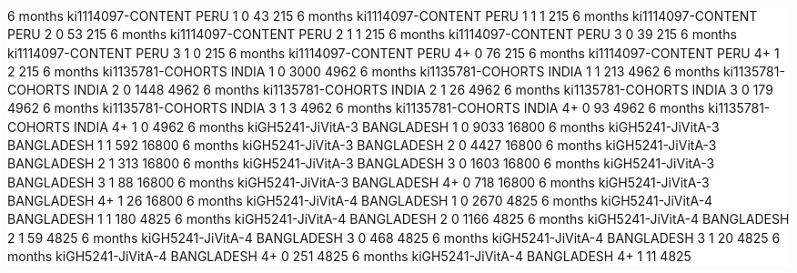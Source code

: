 6 months    ki1114097-CONTENT          PERU                           1                0       43     215
6 months    ki1114097-CONTENT          PERU                           1                1        1     215
6 months    ki1114097-CONTENT          PERU                           2                0       53     215
6 months    ki1114097-CONTENT          PERU                           2                1        1     215
6 months    ki1114097-CONTENT          PERU                           3                0       39     215
6 months    ki1114097-CONTENT          PERU                           3                1        0     215
6 months    ki1114097-CONTENT          PERU                           4+               0       76     215
6 months    ki1114097-CONTENT          PERU                           4+               1        2     215
6 months    ki1135781-COHORTS          INDIA                          1                0     3000    4962
6 months    ki1135781-COHORTS          INDIA                          1                1      213    4962
6 months    ki1135781-COHORTS          INDIA                          2                0     1448    4962
6 months    ki1135781-COHORTS          INDIA                          2                1       26    4962
6 months    ki1135781-COHORTS          INDIA                          3                0      179    4962
6 months    ki1135781-COHORTS          INDIA                          3                1        3    4962
6 months    ki1135781-COHORTS          INDIA                          4+               0       93    4962
6 months    ki1135781-COHORTS          INDIA                          4+               1        0    4962
6 months    kiGH5241-JiVitA-3          BANGLADESH                     1                0     9033   16800
6 months    kiGH5241-JiVitA-3          BANGLADESH                     1                1      592   16800
6 months    kiGH5241-JiVitA-3          BANGLADESH                     2                0     4427   16800
6 months    kiGH5241-JiVitA-3          BANGLADESH                     2                1      313   16800
6 months    kiGH5241-JiVitA-3          BANGLADESH                     3                0     1603   16800
6 months    kiGH5241-JiVitA-3          BANGLADESH                     3                1       88   16800
6 months    kiGH5241-JiVitA-3          BANGLADESH                     4+               0      718   16800
6 months    kiGH5241-JiVitA-3          BANGLADESH                     4+               1       26   16800
6 months    kiGH5241-JiVitA-4          BANGLADESH                     1                0     2670    4825
6 months    kiGH5241-JiVitA-4          BANGLADESH                     1                1      180    4825
6 months    kiGH5241-JiVitA-4          BANGLADESH                     2                0     1166    4825
6 months    kiGH5241-JiVitA-4          BANGLADESH                     2                1       59    4825
6 months    kiGH5241-JiVitA-4          BANGLADESH                     3                0      468    4825
6 months    kiGH5241-JiVitA-4          BANGLADESH                     3                1       20    4825
6 months    kiGH5241-JiVitA-4          BANGLADESH                     4+               0      251    4825
6 months    kiGH5241-JiVitA-4          BANGLADESH                     4+               1       11    4825